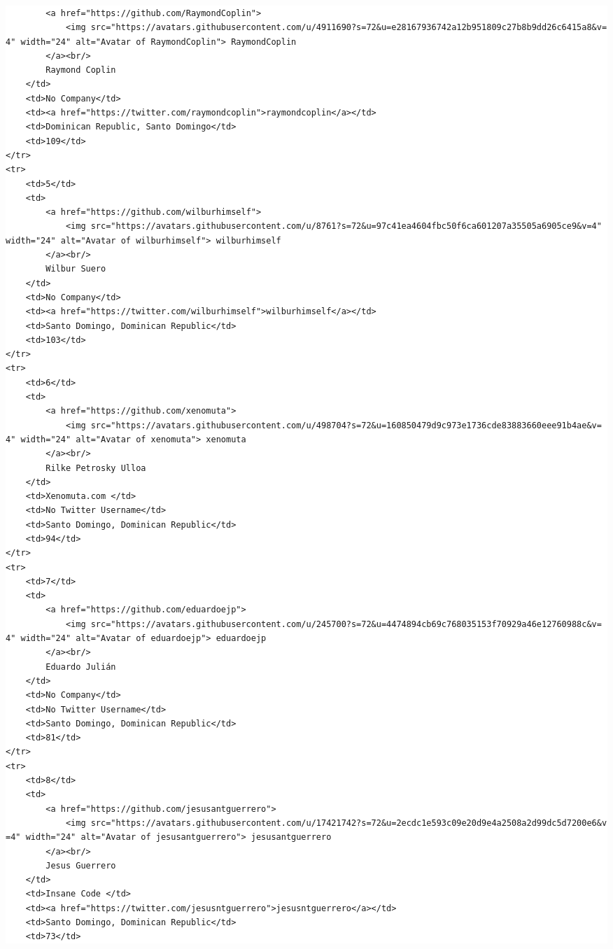 			<a href="https://github.com/RaymondCoplin">
				<img src="https://avatars.githubusercontent.com/u/4911690?s=72&u=e28167936742a12b951809c27b8b9dd26c6415a8&v=4" width="24" alt="Avatar of RaymondCoplin"> RaymondCoplin
			</a><br/>
			Raymond Coplin
		</td>
		<td>No Company</td>
		<td><a href="https://twitter.com/raymondcoplin">raymondcoplin</a></td>
		<td>Dominican Republic, Santo Domingo</td>
		<td>109</td>
	</tr>
	<tr>
		<td>5</td>
		<td>
			<a href="https://github.com/wilburhimself">
				<img src="https://avatars.githubusercontent.com/u/8761?s=72&u=97c41ea4604fbc50f6ca601207a35505a6905ce9&v=4" width="24" alt="Avatar of wilburhimself"> wilburhimself
			</a><br/>
			Wilbur Suero
		</td>
		<td>No Company</td>
		<td><a href="https://twitter.com/wilburhimself">wilburhimself</a></td>
		<td>Santo Domingo, Dominican Republic</td>
		<td>103</td>
	</tr>
	<tr>
		<td>6</td>
		<td>
			<a href="https://github.com/xenomuta">
				<img src="https://avatars.githubusercontent.com/u/498704?s=72&u=160850479d9c973e1736cde83883660eee91b4ae&v=4" width="24" alt="Avatar of xenomuta"> xenomuta
			</a><br/>
			Rilke Petrosky Ulloa
		</td>
		<td>Xenomuta.com </td>
		<td>No Twitter Username</td>
		<td>Santo Domingo, Dominican Republic</td>
		<td>94</td>
	</tr>
	<tr>
		<td>7</td>
		<td>
			<a href="https://github.com/eduardoejp">
				<img src="https://avatars.githubusercontent.com/u/245700?s=72&u=4474894cb69c768035153f70929a46e12760988c&v=4" width="24" alt="Avatar of eduardoejp"> eduardoejp
			</a><br/>
			Eduardo Julián
		</td>
		<td>No Company</td>
		<td>No Twitter Username</td>
		<td>Santo Domingo, Dominican Republic</td>
		<td>81</td>
	</tr>
	<tr>
		<td>8</td>
		<td>
			<a href="https://github.com/jesusantguerrero">
				<img src="https://avatars.githubusercontent.com/u/17421742?s=72&u=2ecdc1e593c09e20d9e4a2508a2d99dc5d7200e6&v=4" width="24" alt="Avatar of jesusantguerrero"> jesusantguerrero
			</a><br/>
			Jesus Guerrero
		</td>
		<td>Insane Code </td>
		<td><a href="https://twitter.com/jesusntguerrero">jesusntguerrero</a></td>
		<td>Santo Domingo, Dominican Republic</td>
		<td>73</td>